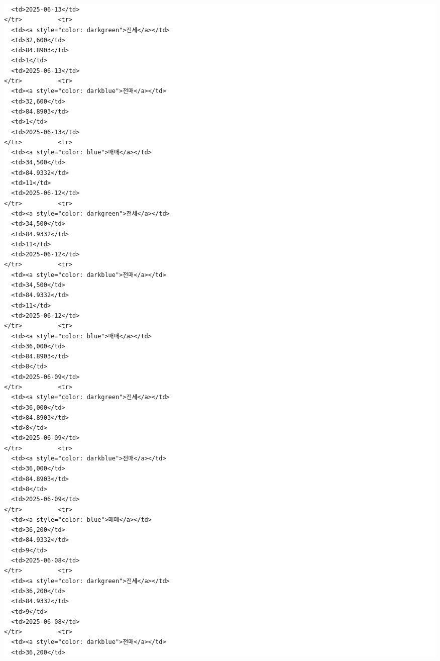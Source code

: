       <td>2025-06-13</td>
    </tr>          <tr>
      <td><a style="color: darkgreen">전세</a></td>
      <td>32,600</td>
      <td>84.8903</td>
      <td>1</td>
      <td>2025-06-13</td>
    </tr>          <tr>
      <td><a style="color: darkblue">전매</a></td>
      <td>32,600</td>
      <td>84.8903</td>
      <td>1</td>
      <td>2025-06-13</td>
    </tr>          <tr>
      <td><a style="color: blue">매매</a></td>
      <td>34,500</td>
      <td>84.9332</td>
      <td>11</td>
      <td>2025-06-12</td>
    </tr>          <tr>
      <td><a style="color: darkgreen">전세</a></td>
      <td>34,500</td>
      <td>84.9332</td>
      <td>11</td>
      <td>2025-06-12</td>
    </tr>          <tr>
      <td><a style="color: darkblue">전매</a></td>
      <td>34,500</td>
      <td>84.9332</td>
      <td>11</td>
      <td>2025-06-12</td>
    </tr>          <tr>
      <td><a style="color: blue">매매</a></td>
      <td>36,000</td>
      <td>84.8903</td>
      <td>8</td>
      <td>2025-06-09</td>
    </tr>          <tr>
      <td><a style="color: darkgreen">전세</a></td>
      <td>36,000</td>
      <td>84.8903</td>
      <td>8</td>
      <td>2025-06-09</td>
    </tr>          <tr>
      <td><a style="color: darkblue">전매</a></td>
      <td>36,000</td>
      <td>84.8903</td>
      <td>8</td>
      <td>2025-06-09</td>
    </tr>          <tr>
      <td><a style="color: blue">매매</a></td>
      <td>36,200</td>
      <td>84.9332</td>
      <td>9</td>
      <td>2025-06-08</td>
    </tr>          <tr>
      <td><a style="color: darkgreen">전세</a></td>
      <td>36,200</td>
      <td>84.9332</td>
      <td>9</td>
      <td>2025-06-08</td>
    </tr>          <tr>
      <td><a style="color: darkblue">전매</a></td>
      <td>36,200</td>